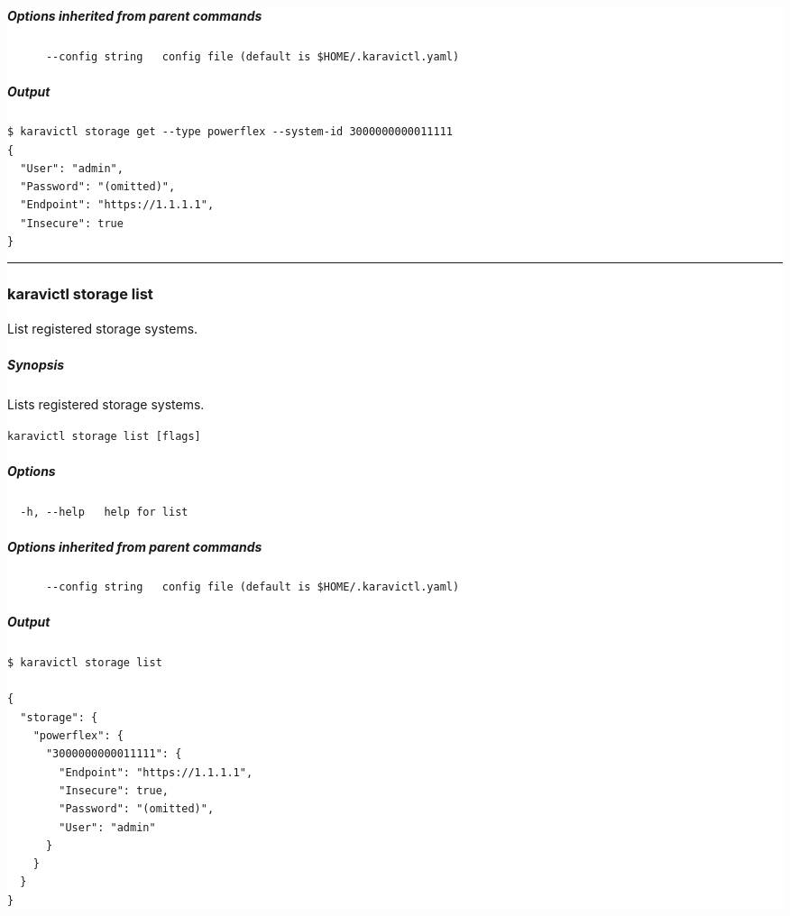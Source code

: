 ##### Options inherited from parent commands

```
      --config string   config file (default is $HOME/.karavictl.yaml)
```

##### Output

```
$ karavictl storage get --type powerflex --system-id 3000000000011111
{
  "User": "admin",
  "Password": "(omitted)",
  "Endpoint": "https://1.1.1.1",
  "Insecure": true
}
```



---



### karavictl storage list

List registered storage systems.

##### Synopsis

Lists registered storage systems.

```
karavictl storage list [flags]
```

##### Options

```
  -h, --help   help for list
```

##### Options inherited from parent commands

```
      --config string   config file (default is $HOME/.karavictl.yaml)
```

##### Output

```
$ karavictl storage list

{
  "storage": {
    "powerflex": {
      "3000000000011111": {
        "Endpoint": "https://1.1.1.1",
        "Insecure": true,
        "Password": "(omitted)",
        "User": "admin"
      }
    }
  }
}
```
